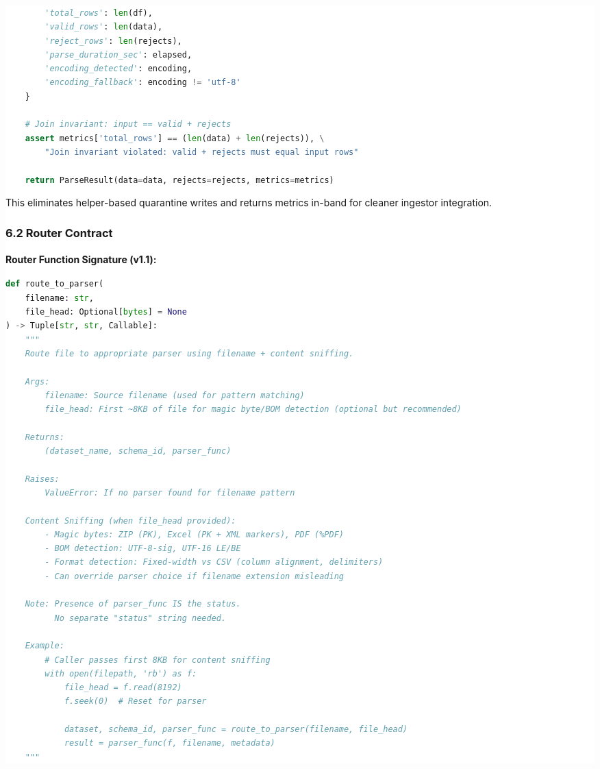 ```python
        'total_rows': len(df),
        'valid_rows': len(data),
        'reject_rows': len(rejects),
        'parse_duration_sec': elapsed,
        'encoding_detected': encoding,
        'encoding_fallback': encoding != 'utf-8'
    }
    
    # Join invariant: input == valid + rejects
    assert metrics['total_rows'] == (len(data) + len(rejects)), \
        "Join invariant violated: valid + rejects must equal input rows"
    
    return ParseResult(data=data, rejects=rejects, metrics=metrics)
```

This eliminates helper-based quarantine writes and returns metrics in-band for cleaner ingestor integration.

### 6.2 Router Contract

**Router Function Signature (v1.1):**

```python
def route_to_parser(
    filename: str, 
    file_head: Optional[bytes] = None
) -> Tuple[str, str, Callable]:
    """
    Route file to appropriate parser using filename + content sniffing.
    
    Args:
        filename: Source filename (used for pattern matching)
        file_head: First ~8KB of file for magic byte/BOM detection (optional but recommended)
        
    Returns:
        (dataset_name, schema_id, parser_func)
        
    Raises:
        ValueError: If no parser found for filename pattern
    
    Content Sniffing (when file_head provided):
        - Magic bytes: ZIP (PK), Excel (PK + XML markers), PDF (%PDF)
        - BOM detection: UTF-8-sig, UTF-16 LE/BE
        - Format detection: Fixed-width vs CSV (column alignment, delimiters)
        - Can override parser choice if filename extension misleading
    
    Note: Presence of parser_func IS the status.
          No separate "status" string needed.
    
    Example:
        # Caller passes first 8KB for content sniffing
        with open(filepath, 'rb') as f:
            file_head = f.read(8192)
            f.seek(0)  # Reset for parser
            
            dataset, schema_id, parser_func = route_to_parser(filename, file_head)
            result = parser_func(f, filename, metadata)
    """
```
